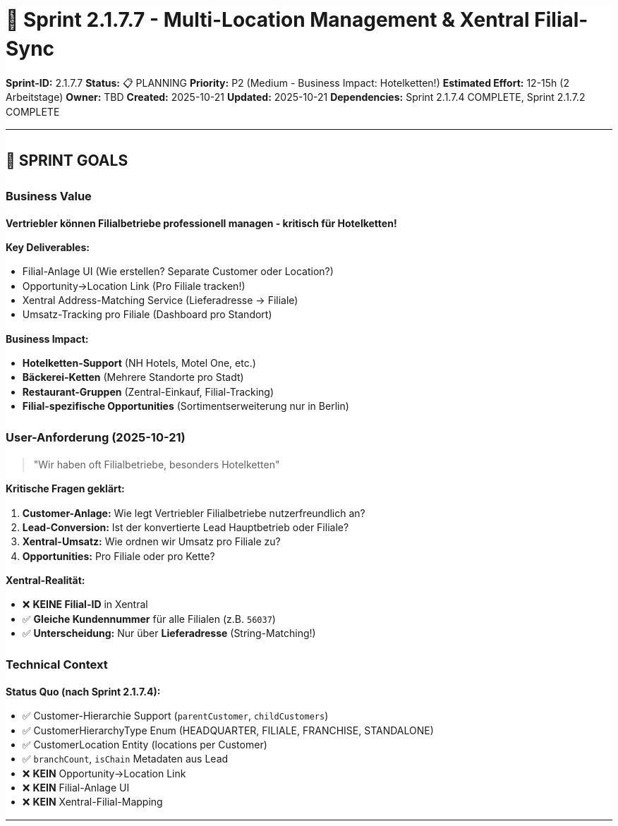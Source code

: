 # 🚀 Sprint 2.1.7.7 - Multi-Location Management & Xentral Filial-Sync

**Sprint-ID:** 2.1.7.7
**Status:** 📋 PLANNING
**Priority:** P2 (Medium - Business Impact: Hotelketten!)
**Estimated Effort:** 12-15h (2 Arbeitstage)
**Owner:** TBD
**Created:** 2025-10-21
**Updated:** 2025-10-21
**Dependencies:** Sprint 2.1.7.4 COMPLETE, Sprint 2.1.7.2 COMPLETE

---

## 🎯 SPRINT GOALS

### **Business Value**

**Vertriebler können Filialbetriebe professionell managen - kritisch für Hotelketten!**

**Key Deliverables:**
- Filial-Anlage UI (Wie erstellen? Separate Customer oder Location?)
- Opportunity→Location Link (Pro Filiale tracken!)
- Xentral Address-Matching Service (Lieferadresse → Filiale)
- Umsatz-Tracking pro Filiale (Dashboard pro Standort)

**Business Impact:**
- **Hotelketten-Support** (NH Hotels, Motel One, etc.)
- **Bäckerei-Ketten** (Mehrere Standorte pro Stadt)
- **Restaurant-Gruppen** (Zentral-Einkauf, Filial-Tracking)
- **Filial-spezifische Opportunities** (Sortimentserweiterung nur in Berlin)

### **User-Anforderung (2025-10-21)**

> "Wir haben oft Filialbetriebe, besonders Hotelketten"

**Kritische Fragen geklärt:**
1. **Customer-Anlage:** Wie legt Vertriebler Filialbetriebe nutzerfreundlich an?
2. **Lead-Conversion:** Ist der konvertierte Lead Hauptbetrieb oder Filiale?
3. **Xentral-Umsatz:** Wie ordnen wir Umsatz pro Filiale zu?
4. **Opportunities:** Pro Filiale oder pro Kette?

**Xentral-Realität:**
- ❌ **KEINE Filial-ID** in Xentral
- ✅ **Gleiche Kundennummer** für alle Filialen (z.B. `56037`)
- ✅ **Unterscheidung:** Nur über **Lieferadresse** (String-Matching!)

### **Technical Context**

**Status Quo (nach Sprint 2.1.7.4):**
- ✅ Customer-Hierarchie Support (`parentCustomer`, `childCustomers`)
- ✅ CustomerHierarchyType Enum (HEADQUARTER, FILIALE, FRANCHISE, STANDALONE)
- ✅ CustomerLocation Entity (locations per Customer)
- ✅ `branchCount`, `isChain` Metadaten aus Lead
- ❌ **KEIN** Opportunity→Location Link
- ❌ **KEIN** Filial-Anlage UI
- ❌ **KEIN** Xentral-Filial-Mapping

---